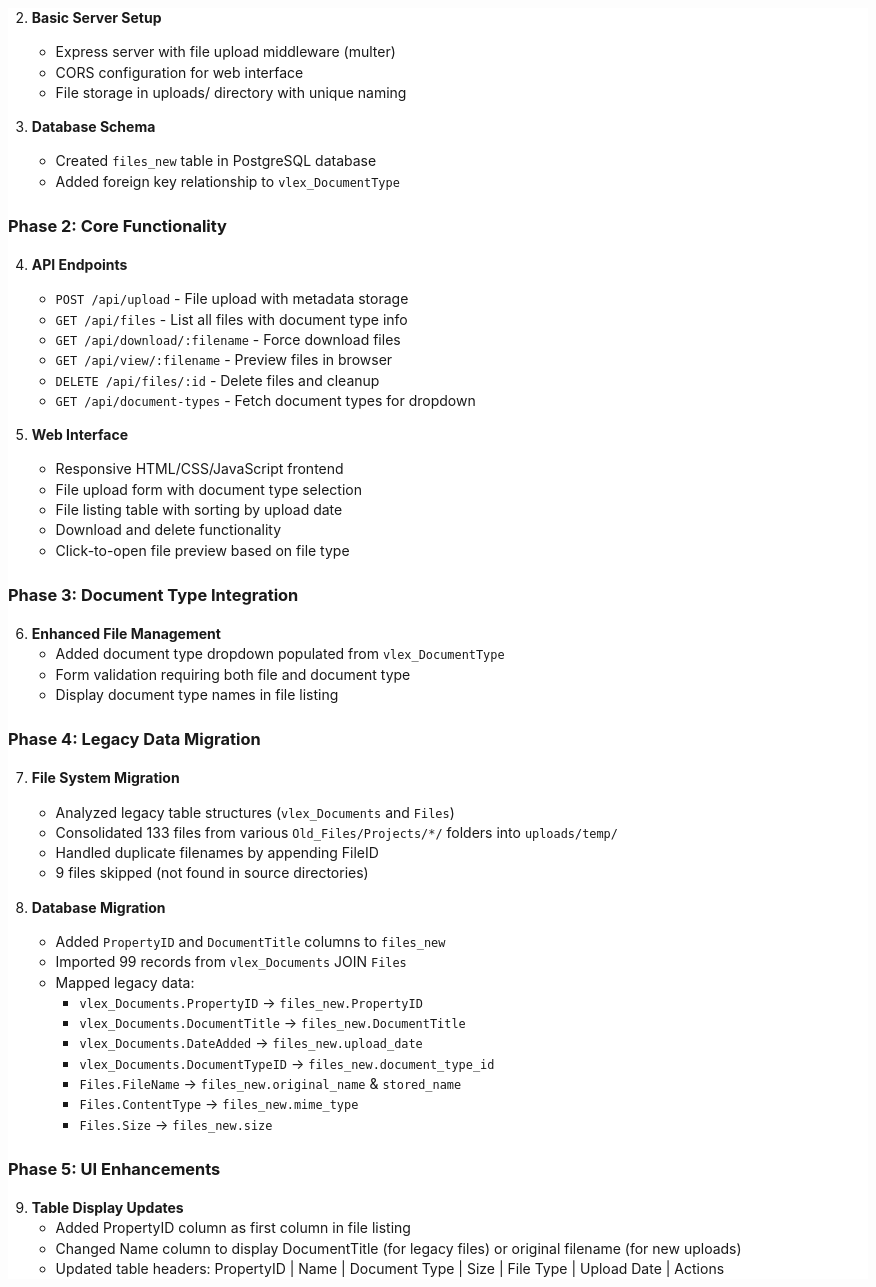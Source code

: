 2. **Basic Server Setup**
   - Express server with file upload middleware (multer)
   - CORS configuration for web interface
   - File storage in uploads/ directory with unique naming

3. **Database Schema**
   - Created `files_new` table in PostgreSQL database
   - Added foreign key relationship to `vlex_DocumentType`

### Phase 2: Core Functionality
4. **API Endpoints**
   - `POST /api/upload` - File upload with metadata storage
   - `GET /api/files` - List all files with document type info
   - `GET /api/download/:filename` - Force download files
   - `GET /api/view/:filename` - Preview files in browser
   - `DELETE /api/files/:id` - Delete files and cleanup
   - `GET /api/document-types` - Fetch document types for dropdown

5. **Web Interface**
   - Responsive HTML/CSS/JavaScript frontend
   - File upload form with document type selection
   - File listing table with sorting by upload date
   - Download and delete functionality
   - Click-to-open file preview based on file type

### Phase 3: Document Type Integration
6. **Enhanced File Management**
   - Added document type dropdown populated from `vlex_DocumentType`
   - Form validation requiring both file and document type
   - Display document type names in file listing

### Phase 4: Legacy Data Migration
7. **File System Migration**
   - Analyzed legacy table structures (`vlex_Documents` and `Files`)
   - Consolidated 133 files from various `Old_Files/Projects/*/` folders into `uploads/temp/`
   - Handled duplicate filenames by appending FileID
   - 9 files skipped (not found in source directories)

8. **Database Migration**
   - Added `PropertyID` and `DocumentTitle` columns to `files_new`
   - Imported 99 records from `vlex_Documents` JOIN `Files`
   - Mapped legacy data:
     - `vlex_Documents.PropertyID` → `files_new.PropertyID`
     - `vlex_Documents.DocumentTitle` → `files_new.DocumentTitle`
     - `vlex_Documents.DateAdded` → `files_new.upload_date`
     - `vlex_Documents.DocumentTypeID` → `files_new.document_type_id`
     - `Files.FileName` → `files_new.original_name` & `stored_name`
     - `Files.ContentType` → `files_new.mime_type`
     - `Files.Size` → `files_new.size`

### Phase 5: UI Enhancements
9. **Table Display Updates**
   - Added PropertyID column as first column in file listing
   - Changed Name column to display DocumentTitle (for legacy files) or original filename (for new uploads)
   - Updated table headers: PropertyID | Name | Document Type | Size | File Type | Upload Date | Actions
